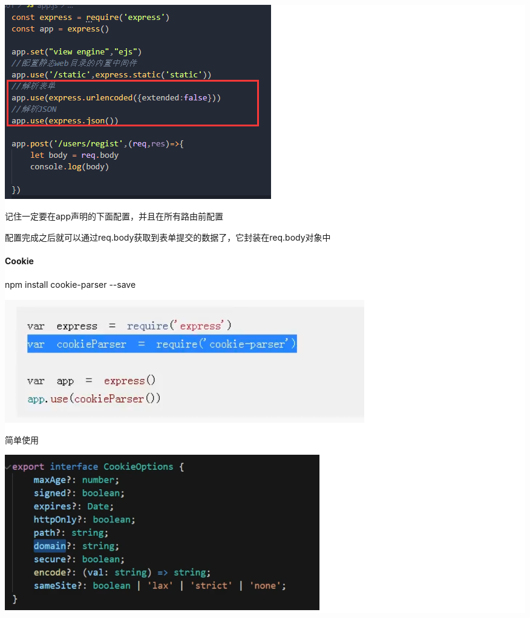 ![image-20211217213041150](newNode.assets/image-20211217213041150.png)

记住一定要在app声明的下面配置，并且在所有路由前配置

配置完成之后就可以通过req.body获取到表单提交的数据了，它封装在req.body对象中

#### Cookie

npm install cookie-parser --save

![image-20211217213938483](newNode.assets/image-20211217213938483.png)

 简单使用



<img src="newNode.assets/image-20211217220236401.png" alt="image-20211217220236401" style="zoom:67%;" />
